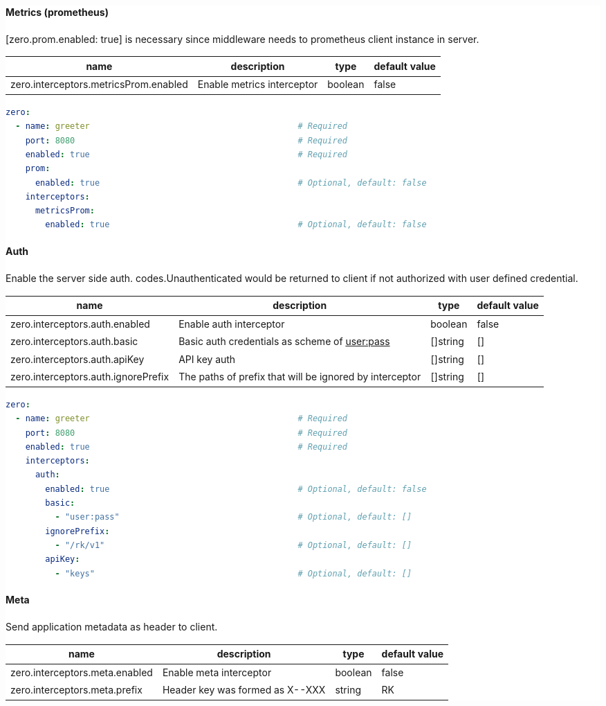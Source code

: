 #### Metrics (prometheus)
[zero.prom.enabled: true] is necessary since middleware needs to prometheus client instance in server.

| name | description | type | default value |
| ------ | ------ | ------ | ------ |
| zero.interceptors.metricsProm.enabled | Enable metrics interceptor | boolean | false |

```yaml
zero:
  - name: greeter                                          # Required
    port: 8080                                             # Required
    enabled: true                                          # Required
    prom:
      enabled: true                                        # Optional, default: false
    interceptors:
      metricsProm:
        enabled: true                                      # Optional, default: false
```

#### Auth
Enable the server side auth. codes.Unauthenticated would be returned to client if not authorized with user defined credential.

| name | description | type | default value |
| ------ | ------ | ------ | ------ |
| zero.interceptors.auth.enabled | Enable auth interceptor | boolean | false |
| zero.interceptors.auth.basic | Basic auth credentials as scheme of <user:pass> | []string | [] |
| zero.interceptors.auth.apiKey | API key auth | []string | [] |
| zero.interceptors.auth.ignorePrefix | The paths of prefix that will be ignored by interceptor | []string | [] |

```yaml
zero:
  - name: greeter                                          # Required
    port: 8080                                             # Required
    enabled: true                                          # Required
    interceptors:
      auth:
        enabled: true                                      # Optional, default: false
        basic:
          - "user:pass"                                    # Optional, default: []
        ignorePrefix:
          - "/rk/v1"                                       # Optional, default: []
        apiKey:
          - "keys"                                         # Optional, default: []
```

#### Meta
Send application metadata as header to client.

| name | description | type | default value |
| ------ | ------ | ------ | ------ |
| zero.interceptors.meta.enabled | Enable meta interceptor | boolean | false |
| zero.interceptors.meta.prefix | Header key was formed as X-<Prefix>-XXX | string | RK |
